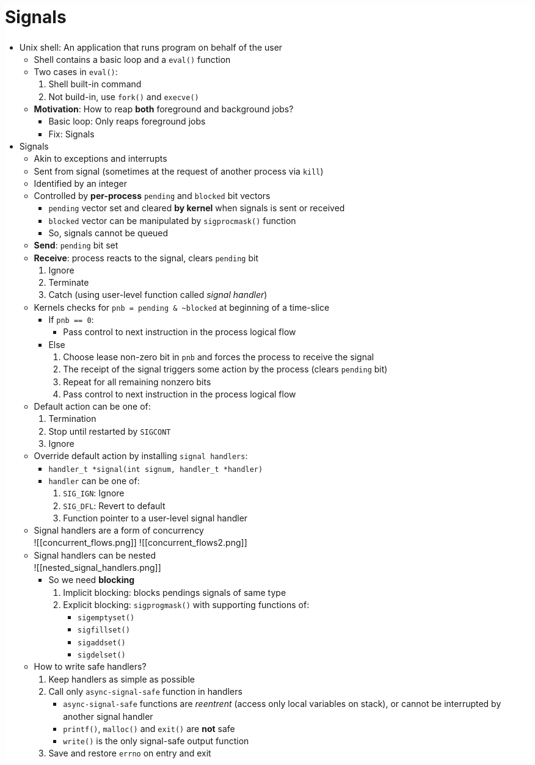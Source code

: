 
# Signals
* Unix shell: An application that runs program on behalf of the user
    * Shell contains a basic loop and a `eval()` function
    * Two cases in `eval()`:
        1. Shell built-in command
        2. Not build-in, use `fork()` and `execve()`
    * __Motivation__: How to reap __both__ foreground and background jobs?
        * Basic loop: Only reaps foreground jobs
        * Fix: Signals
* Signals
    * Akin to exceptions and interrupts
    * Sent from signal (sometimes at the request of another process via `kill`)
    * Identified by an integer
    * Controlled by __per-process__ `pending` and `blocked` bit vectors
        * `pending` vector set and cleared __by kernel__ when signals is sent or received
        * `blocked` vector can be manipulated by `sigprocmask()` function
        * So, signals cannot be queued
    * __Send__: `pending` bit set
    * __Receive__: process reacts to the signal, clears `pending` bit
        1. Ignore
        2. Terminate
        3. Catch (using user-level function called _signal handler_)
    * Kernels checks for `pnb = pending & ~blocked` at beginning of a time-slice
        * If `pnb == 0`:
            * Pass control to next instruction in the process logical flow 
        * Else
            1. Choose lease non-zero bit in `pnb` and forces the process to receive the signal
            2. The receipt of the signal triggers some action by the process (clears `pending` bit)
            3. Repeat for all remaining nonzero bits
            4. Pass control to next instruction in the process logical flow
    * Default action can be one of:
        1. Termination
        2. Stop until restarted by `SIGCONT`
        3. Ignore
    * Override default action by installing `signal handlers`:
        * `handler_t *signal(int signum, handler_t *handler)`
        * `handler` can be one of:
            1. `SIG_IGN`: Ignore
            2. `SIG_DFL`: Revert to default
            3. Function pointer to a user-level signal handler
    * Signal handlers are a form of concurrency  
        ![[concurrent_flows.png]]
        ![[concurrent_flows2.png]]
    * Signal handlers can be nested  
        ![[nested_signal_handlers.png]]
        * So we need __blocking__
            1. Implicit blocking: blocks pendings signals of same type
            2. Explicit blocking: `sigprogmask()` with supporting functions of:
                * `sigemptyset()`
                * `sigfillset()`
                * `sigaddset()`
                * `sigdelset()`
    * How to write safe handlers?
        1. Keep handlers as simple as possible
        2. Call only `async-signal-safe` function in handlers
            * `async-signal-safe` functions are _reentrent_ (access only local variables on stack), or cannot be interrupted by another signal handler
            * `printf()`, `malloc()` and `exit()` are __not__ safe
            * `write()` is the only signal-safe output function
        3. Save and restore `errno` on entry and exit